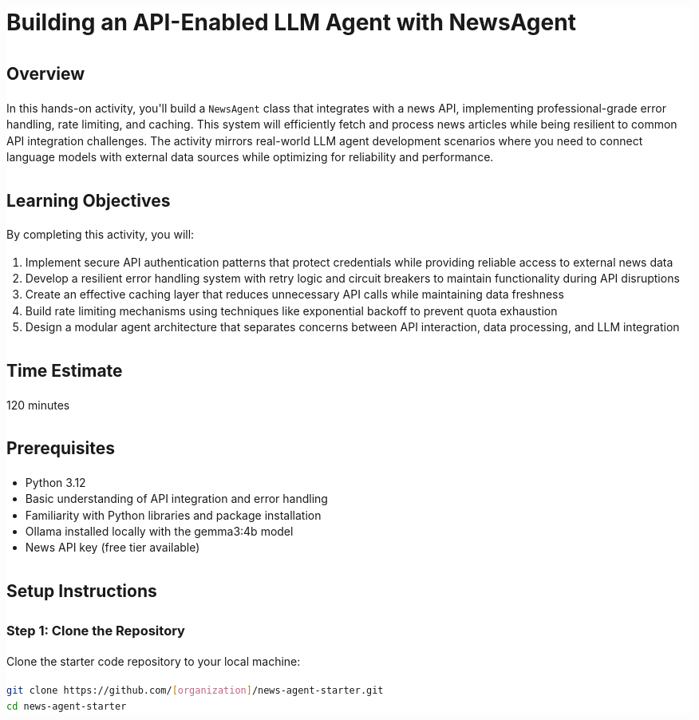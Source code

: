 # Building an API-Enabled LLM Agent with NewsAgent



## Overview

In this hands-on activity, you'll build a `NewsAgent` class that integrates with a news API, implementing professional-grade error handling, rate limiting, and caching. This system will efficiently fetch and process news articles while being resilient to common API integration challenges. The activity mirrors real-world LLM agent development scenarios where you need to connect language models with external data sources while optimizing for reliability and performance.



## Learning Objectives

By completing this activity, you will:
1. Implement secure API authentication patterns that protect credentials while providing reliable access to external news data
2. Develop a resilient error handling system with retry logic and circuit breakers to maintain functionality during API disruptions
3. Create an effective caching layer that reduces unnecessary API calls while maintaining data freshness
4. Build rate limiting mechanisms using techniques like exponential backoff to prevent quota exhaustion
5. Design a modular agent architecture that separates concerns between API interaction, data processing, and LLM integration



## Time Estimate

120 minutes



## Prerequisites

- Python 3.12
- Basic understanding of API integration and error handling
- Familiarity with Python libraries and package installation
- Ollama installed locally with the gemma3:4b model
- News API key (free tier available)



## Setup Instructions

### Step 1: Clone the Repository

Clone the starter code repository to your local machine:

```bash
git clone https://github.com/[organization]/news-agent-starter.git
cd news-agent-starter
```
